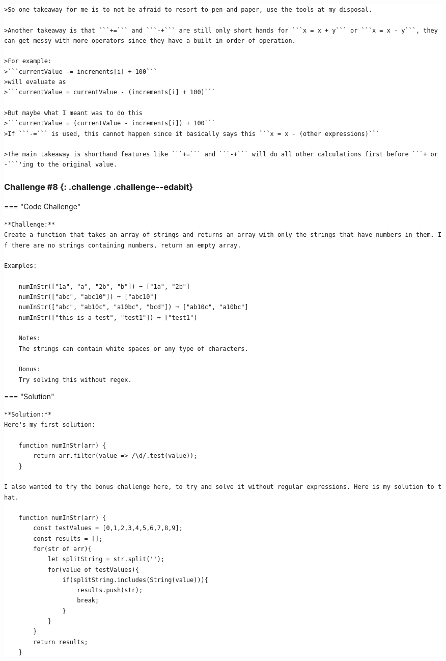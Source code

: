     >So one takeaway for me is to not be afraid to resort to pen and paper, use the tools at my disposal.

    >Another takeaway is that ```+=``` and ```-+``` are still only short hands for ```x = x + y``` or ```x = x - y```, they can get messy with more operators since they have a built in order of operation.
    
    >For example:  
    >```currentValue -= increments[i] + 100``` 
    >will evaluate as 
    >```currentValue = currentValue - (increments[i] + 100)``` 

    >But maybe what I meant was to do this  
    >```currentValue = (currentValue - increments[i]) + 100```  
    >If ```-=``` is used, this cannot happen since it basically says this ```x = x - (other expressions)```

    >The main takeaway is shorthand features like ```+=``` and ```-+``` will do all other calculations first before ```+ or -```'ing to the original value.

### Challenge #8 {: .challenge .challenge--edabit}

=== "Code Challenge"

    **Challenge:**  
    Create a function that takes an array of strings and returns an array with only the strings that have numbers in them. If there are no strings containing numbers, return an empty array.

    Examples:

        numInStr(["1a", "a", "2b", "b"]) ➞ ["1a", "2b"]
        numInStr(["abc", "abc10"]) ➞ ["abc10"]
        numInStr(["abc", "ab10c", "a10bc", "bcd"]) ➞ ["ab10c", "a10bc"]
        numInStr(["this is a test", "test1"]) ➞ ["test1"]

        Notes:
        The strings can contain white spaces or any type of characters.
        
        Bonus:  
        Try solving this without regex.

=== "Solution"
    
    **Solution:**  
    Here's my first solution: 

        function numInStr(arr) {
            return arr.filter(value => /\d/.test(value));
        }

    I also wanted to try the bonus challenge here, to try and solve it without regular expressions. Here is my solution to that.

        function numInStr(arr) {
            const testValues = [0,1,2,3,4,5,6,7,8,9];
            const results = [];
            for(str of arr){
                let splitString = str.split('');
                for(value of testValues){
                    if(splitString.includes(String(value))){
                        results.push(str);
                        break;
                    }
                }
            }
            return results;
        }
